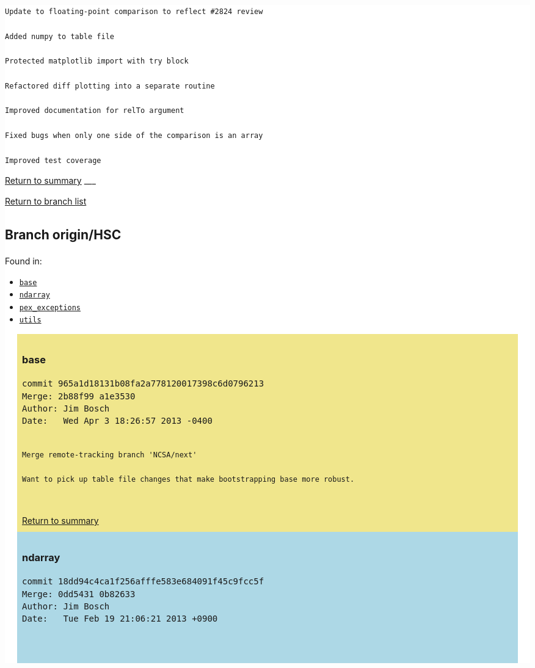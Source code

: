     Update to floating-point comparison to reflect #2824 review
    
    Added numpy to table file
    
    Protected matplotlib import with try block
    
    Refactored diff plotting into a separate routine
    
    Improved documentation for relTo argument
    
    Fixed bugs when only one side of the comparison is an array
    
    Improved test coverage
</pre>
</div>
<a href="#origintickets2824">Return to summary</a>
</div>
___

<a href="#masterBranchList">Return to branch list</a>
## <a name="originHSC"></a>Branch origin/HSC
Found in:

* <a href="#originHSCbase">``` base ```</a>
* <a href="#originHSCndarray">``` ndarray ```</a>
* <a href="#originHSCpexexceptions">``` pex_exceptions ```</a>
* <a href="#originHSCutils">``` utils ```</a>

<div style="background-color:Khaki; margin-left: 20px; margin-right: 20px; padding-bottom: 8px; padding-left: 8px; padding-right: 8px; padding-top: 8px;">
<h3><a name="originHSCbase"></a>base</h3>
<div id="divoriginHSCbases" style="display:block">
<pre>
commit 965a1d18131b08fa2a778120017398c6d0796213
Merge: 2b88f99 a1e3530
Author: Jim Bosch <jbosch@astro.princeton.edu>
Date:   Wed Apr 3 18:26:57 2013 -0400

    Merge remote-tracking branch 'NCSA/next'
    
    Want to pick up table file changes that make bootstrapping base more robust.
</pre>
</div>
<a href="#originHSC">Return to summary</a>
</div>
<div style="background-color:LightBlue; margin-left: 20px; margin-right: 20px; padding-bottom: 8px; padding-left: 8px; padding-right: 8px; padding-top: 8px;">
<h3><a name="originHSCndarray"></a>ndarray</h3>
<div id="divoriginHSCndarrays" style="display:block">
<pre>
commit 18dd94c4ca1f256afffe583e684091f45c9fcc5f
Merge: 0dd5431 0b82633
Author: Jim Bosch <jbosch@astro.princeton.edu>
Date:   Tue Feb 19 21:06:21 2013 +0900
